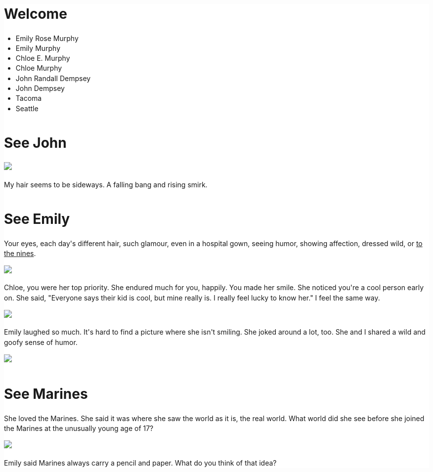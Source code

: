 # Welcome 

 - Emily Rose Murphy
 - Emily Murphy
 - Chloe E. Murphy
 - Chloe Murphy
 - John Randall Dempsey
 - John Dempsey
 - Tacoma
 - Seattle 

# See John

![](img/file0018.jpg)

My hair seems to be sideways. A falling bang and rising smirk.  

# See Emily

Your eyes, each day's different hair, such glamour, even in a hospital gown, 
seeing humor, showing affection, dressed wild, or [to the 
nines](https://en.wikipedia.org/wiki/To_the_nines).

![](img/tonguebus.jpg)

Chloe, you were her top priority. She endured much for you, happily. You made 
her smile. She noticed you're a cool person early on. She said, "Everyone says 
their kid is cool, but mine really is. I really feel lucky to know her." I feel 
the same way.

![](img/mom_mirror.gif)


Emily laughed so much.  It's hard to find a picture where she isn't smiling. 
She joked around a lot, too. She and I shared a wild and goofy sense of humor.

![](img/em_skypes.gif)

# See Marines

She loved the Marines. She said it was where she saw the world as it is, the 
real world. What world did she see before she joined the Marines at the 
unusually young age of 17?

![](img/stand_em.gif)

Emily said Marines always carry a pencil and paper. What do you think of that 
idea?
